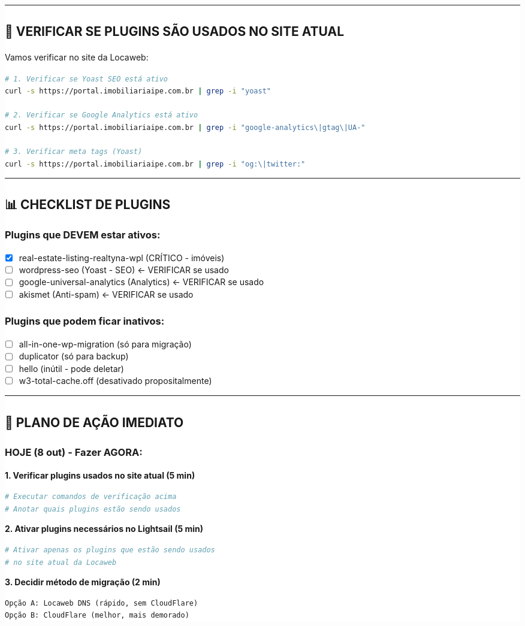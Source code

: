 
---

## 🧪 VERIFICAR SE PLUGINS SÃO USADOS NO SITE ATUAL

Vamos verificar no site da Locaweb:

```bash
# 1. Verificar se Yoast SEO está ativo
curl -s https://portal.imobiliariaipe.com.br | grep -i "yoast"

# 2. Verificar se Google Analytics está ativo
curl -s https://portal.imobiliariaipe.com.br | grep -i "google-analytics\|gtag\|UA-"

# 3. Verificar meta tags (Yoast)
curl -s https://portal.imobiliariaipe.com.br | grep -i "og:\|twitter:"
```

---

## 📊 CHECKLIST DE PLUGINS

### Plugins que DEVEM estar ativos:
- [x] real-estate-listing-realtyna-wpl (CRÍTICO - imóveis)
- [ ] wordpress-seo (Yoast - SEO) ← VERIFICAR se usado
- [ ] google-universal-analytics (Analytics) ← VERIFICAR se usado
- [ ] akismet (Anti-spam) ← VERIFICAR se usado

### Plugins que podem ficar inativos:
- [ ] all-in-one-wp-migration (só para migração)
- [ ] duplicator (só para backup)
- [ ] hello (inútil - pode deletar)
- [ ] w3-total-cache.off (desativado propositalmente)

---

## 🎯 PLANO DE AÇÃO IMEDIATO

### HOJE (8 out) - Fazer AGORA:

**1. Verificar plugins usados no site atual (5 min)**
```bash
# Executar comandos de verificação acima
# Anotar quais plugins estão sendo usados
```

**2. Ativar plugins necessários no Lightsail (5 min)**
```bash
# Ativar apenas os plugins que estão sendo usados
# no site atual da Locaweb
```

**3. Decidir método de migração (2 min)**
```
Opção A: Locaweb DNS (rápido, sem CloudFlare)
Opção B: CloudFlare (melhor, mais demorado)
```

